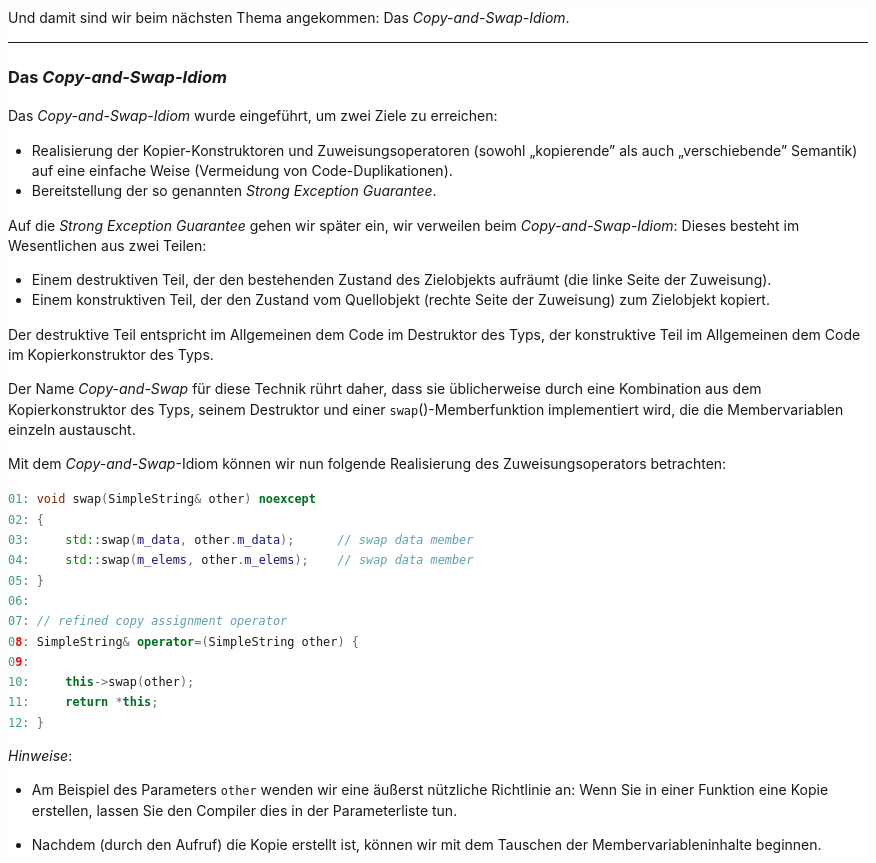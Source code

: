 Und damit sind wir beim nächsten Thema angekommen: Das *Copy-and-Swap-Idiom*.

---

### Das *Copy-and-Swap-Idiom* <a name="link17"></a>

Das *Copy-and-Swap-Idiom* wurde eingeführt, um zwei Ziele zu erreichen:

  * Realisierung der Kopier-Konstruktoren und Zuweisungsoperatoren (sowohl &bdquo;kopierende&rdquo; als auch &bdquo;verschiebende&rdquo; Semantik) auf eine einfache Weise (Vermeidung von Code-Duplikationen).
  * Bereitstellung der so genannten *Strong Exception Guarantee*.

Auf die *Strong Exception Guarantee* gehen wir später ein, wir verweilen beim *Copy-and-Swap-Idiom*:
Dieses besteht im Wesentlichen aus zwei Teilen:


  * Einem destruktiven Teil, der den bestehenden Zustand des Zielobjekts aufräumt (die linke Seite der Zuweisung).
  * Einem konstruktiven Teil, der den Zustand vom Quellobjekt (rechte Seite der Zuweisung) zum Zielobjekt kopiert.

Der destruktive Teil entspricht im Allgemeinen dem Code im Destruktor des Typs, der konstruktive Teil im Allgemeinen dem Code im Kopierkonstruktor des Typs.

Der Name *Copy-and-Swap* für diese Technik rührt daher,
dass sie üblicherweise durch eine Kombination aus dem Kopierkonstruktor des Typs,
seinem Destruktor und einer `swap`()-Memberfunktion implementiert wird,
die die Membervariablen einzeln austauscht.

Mit dem *Copy-and-Swap*-Idiom können wir nun folgende Realisierung des 
Zuweisungsoperators betrachten:

```cpp
01: void swap(SimpleString& other) noexcept
02: {
03:     std::swap(m_data, other.m_data);      // swap data member
04:     std::swap(m_elems, other.m_elems);    // swap data member
05: }
06: 
07: // refined copy assignment operator
08: SimpleString& operator=(SimpleString other) {
09: 
10:     this->swap(other);
11:     return *this;
12: }
```

*Hinweise*:

  * Am Beispiel des Parameters `other` wenden wir eine äußerst nützliche Richtlinie an:
  Wenn Sie in einer Funktion eine Kopie erstellen, lassen Sie den Compiler dies in der Parameterliste tun.

  * Nachdem (durch den Aufruf) die Kopie erstellt ist, können wir mit dem Tauschen der Membervariableninhalte beginnen.
